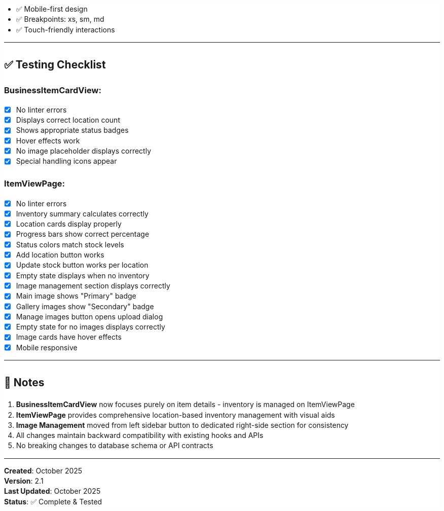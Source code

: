 - ✅ Mobile-first design
- ✅ Breakpoints: xs, sm, md
- ✅ Touch-friendly interactions

---

## ✅ Testing Checklist

### BusinessItemCardView:

- [x] No linter errors
- [x] Displays correct location count
- [x] Shows appropriate status badges
- [x] Hover effects work
- [x] No image placeholder displays correctly
- [x] Special handling icons appear

### ItemViewPage:

- [x] No linter errors
- [x] Inventory summary calculates correctly
- [x] Location cards display properly
- [x] Progress bars show correct percentage
- [x] Status colors match stock levels
- [x] Add location button works
- [x] Update stock button works per location
- [x] Empty state displays when no inventory
- [x] Image management section displays correctly
- [x] Main image shows "Primary" badge
- [x] Gallery images show "Secondary" badge
- [x] Manage images button opens upload dialog
- [x] Empty state for no images displays correctly
- [x] Image cards have hover effects
- [x] Mobile responsive

---

## 📝 Notes

1. **BusinessItemCardView** now focuses purely on item details - inventory is managed on ItemViewPage
2. **ItemViewPage** provides comprehensive location-based inventory management with visual aids
3. **Image Management** moved from left sidebar button to dedicated right-side section for consistency
4. All changes maintain backward compatibility with existing hooks and APIs
5. No breaking changes to database schema or API contracts

---

**Created**: October 2025  
**Version**: 2.1  
**Last Updated**: October 2025  
**Status**: ✅ Complete & Tested
